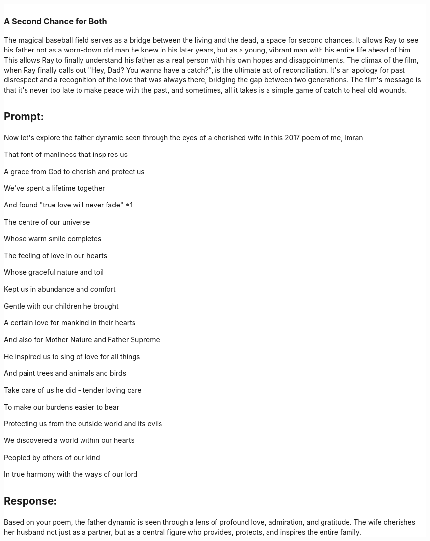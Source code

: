 * * *

### A Second Chance for Both

The magical baseball field serves as a bridge between the living and the dead, a space for second chances. It allows Ray to see his father not as a worn-down old man he knew in his later years, but as a young, vibrant man with his entire life ahead of him. This allows Ray to finally understand his father as a real person with his own hopes and disappointments. The climax of the film, when Ray finally calls out "Hey, Dad? You wanna have a catch?", is the ultimate act of reconciliation. It's an apology for past disrespect and a recognition of the love that was always there, bridging the gap between two generations. The film's message is that it's never too late to make peace with the past, and sometimes, all it takes is a simple game of catch to heal old wounds.

## Prompt:
Now let's explore the father dynamic seen through the eyes of a cherished wife in this 2017 poem of me, Imran

That font of manliness that inspires us

A grace from God to cherish and protect us

We've spent a lifetime together

And found "true love will never fade" \*1

The centre of our universe

Whose warm smile completes

The feeling of love in our hearts

Whose graceful nature and toil

Kept us in abundance and comfort

Gentle with our children he brought

A certain love for mankind in their hearts

And also for Mother Nature and Father Supreme

He inspired us to sing of love for all things

And paint trees and animals and birds

Take care of us he did - tender loving care

To make our burdens easier to bear

Protecting us from the outside world and its evils

We discovered a world within our hearts

Peopled by others of our kind

In true harmony with the ways of our lord

## Response:
Based on your poem, the father dynamic is seen through a lens of profound love, admiration, and gratitude. The wife cherishes her husband not just as a partner, but as a central figure who provides, protects, and inspires the entire family.
